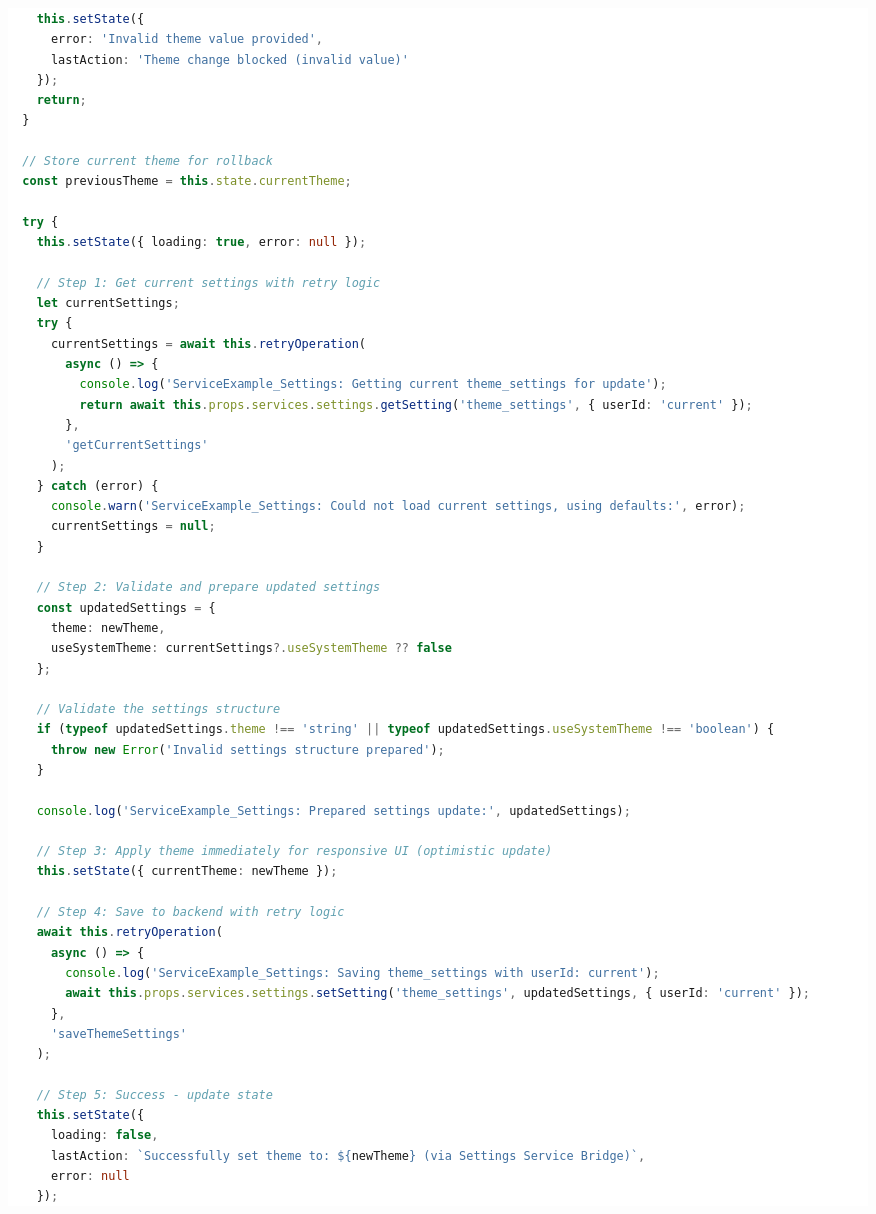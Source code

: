 ```typescript
    this.setState({
      error: 'Invalid theme value provided',
      lastAction: 'Theme change blocked (invalid value)'
    });
    return;
  }

  // Store current theme for rollback
  const previousTheme = this.state.currentTheme;
  
  try {
    this.setState({ loading: true, error: null });
    
    // Step 1: Get current settings with retry logic
    let currentSettings;
    try {
      currentSettings = await this.retryOperation(
        async () => {
          console.log('ServiceExample_Settings: Getting current theme_settings for update');
          return await this.props.services.settings.getSetting('theme_settings', { userId: 'current' });
        },
        'getCurrentSettings'
      );
    } catch (error) {
      console.warn('ServiceExample_Settings: Could not load current settings, using defaults:', error);
      currentSettings = null;
    }
    
    // Step 2: Validate and prepare updated settings
    const updatedSettings = {
      theme: newTheme,
      useSystemTheme: currentSettings?.useSystemTheme ?? false
    };
    
    // Validate the settings structure
    if (typeof updatedSettings.theme !== 'string' || typeof updatedSettings.useSystemTheme !== 'boolean') {
      throw new Error('Invalid settings structure prepared');
    }
    
    console.log('ServiceExample_Settings: Prepared settings update:', updatedSettings);
    
    // Step 3: Apply theme immediately for responsive UI (optimistic update)
    this.setState({ currentTheme: newTheme });
    
    // Step 4: Save to backend with retry logic
    await this.retryOperation(
      async () => {
        console.log('ServiceExample_Settings: Saving theme_settings with userId: current');
        await this.props.services.settings.setSetting('theme_settings', updatedSettings, { userId: 'current' });
      },
      'saveThemeSettings'
    );
    
    // Step 5: Success - update state
    this.setState({
      loading: false,
      lastAction: `Successfully set theme to: ${newTheme} (via Settings Service Bridge)`,
      error: null
    });
```